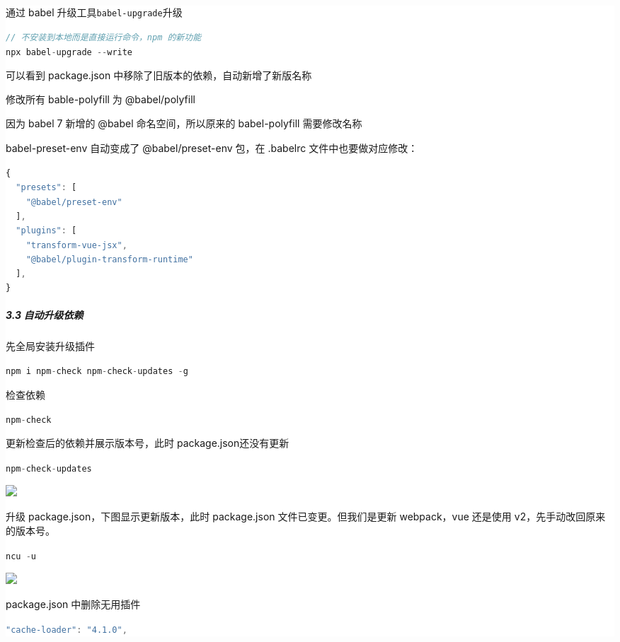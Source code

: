 通过 babel 升级工具`babel-upgrade`升级

```js
// 不安装到本地而是直接运行命令，npm 的新功能
npx babel-upgrade --write
```

可以看到 package.json 中移除了旧版本的依赖，自动新增了新版名称

修改所有 bable-polyfill 为 @babel/polyfill

因为 babel 7 新增的 @babel 命名空间，所以原来的 babel-polyfill 需要修改名称

babel-preset-env 自动变成了 @babel/preset-env 包，在 .babelrc 文件中也要做对应修改：

```js
{
  "presets": [
    "@babel/preset-env"
  ],
  "plugins": [
    "transform-vue-jsx", 
    "@babel/plugin-transform-runtime"
  ],
}

```

##### 3.3 自动升级依赖

先全局安装升级插件

```js
npm i npm-check npm-check-updates -g
```

检查依赖

```js
npm-check
```

更新检查后的依赖并展示版本号，此时 package.json还没有更新

```js
npm-check-updates
```

<img src="/public/2024-06-04-5.png" />

升级 package.json，下图显示更新版本，此时 package.json 文件已变更。但我们是更新 webpack，vue 还是使用 v2，先手动改回原来的版本号。

```js
ncu -u
```

<img src="/public/2024-06-04-6.png" />

package.json 中删除无用插件

```js
"cache-loader": "4.1.0",
```
